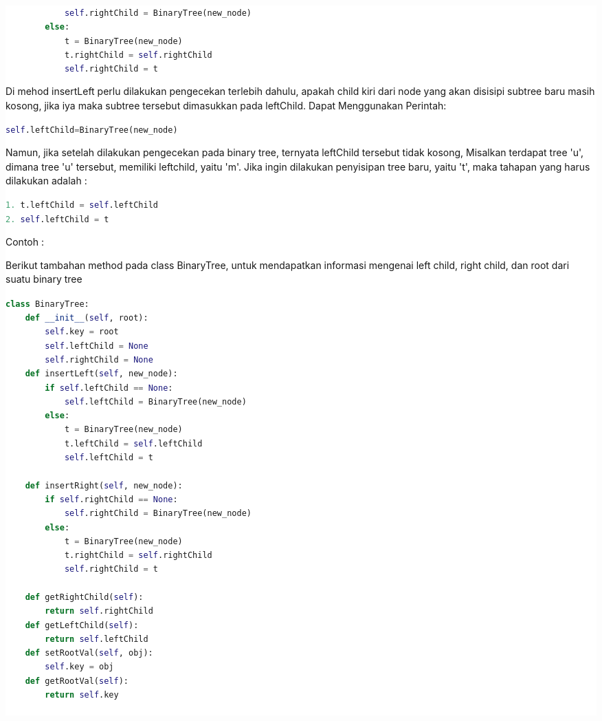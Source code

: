 ```python
            self.rightChild = BinaryTree(new_node)            
        else:
            t = BinaryTree(new_node)
            t.rightChild = self.rightChild
            self.rightChild = t
```

Di mehod insertLeft perlu dilakukan pengecekan terlebih dahulu, apakah child kiri dari node yang akan disisipi subtree baru masih kosong, jika iya maka subtree tersebut dimasukkan pada leftChild. Dapat Menggunakan Perintah:

```python
self.leftChild=BinaryTree(new_node)
```

Namun, jika setelah dilakukan pengecekan pada binary tree, ternyata leftChild tersebut tidak kosong, Misalkan terdapat tree 'u', dimana tree 'u' tersebut, memiliki leftchild, yaitu 'm'. Jika ingin dilakukan penyisipan tree baru, yaitu 't', maka tahapan yang harus dilakukan adalah :

```python
1. t.leftChild = self.leftChild
2. self.leftChild = t
```

Contoh :

Berikut tambahan method pada class BinaryTree, untuk mendapatkan informasi mengenai left child, right child, dan root dari suatu binary tree

```python
class BinaryTree:
    def __init__(self, root):
        self.key = root
        self.leftChild = None
        self.rightChild = None
    def insertLeft(self, new_node):
        if self.leftChild == None:           
            self.leftChild = BinaryTree(new_node)         
        else:
            t = BinaryTree(new_node)
            t.leftChild = self.leftChild
            self.leftChild = t
           
    def insertRight(self, new_node):
        if self.rightChild == None:
            self.rightChild = BinaryTree(new_node)            
        else:
            t = BinaryTree(new_node)
            t.rightChild = self.rightChild
            self.rightChild = t

    def getRightChild(self):
        return self.rightChild
    def getLeftChild(self):
        return self.leftChild
    def setRootVal(self, obj):
        self.key = obj
    def getRootVal(self):
        return self.key
       
```
